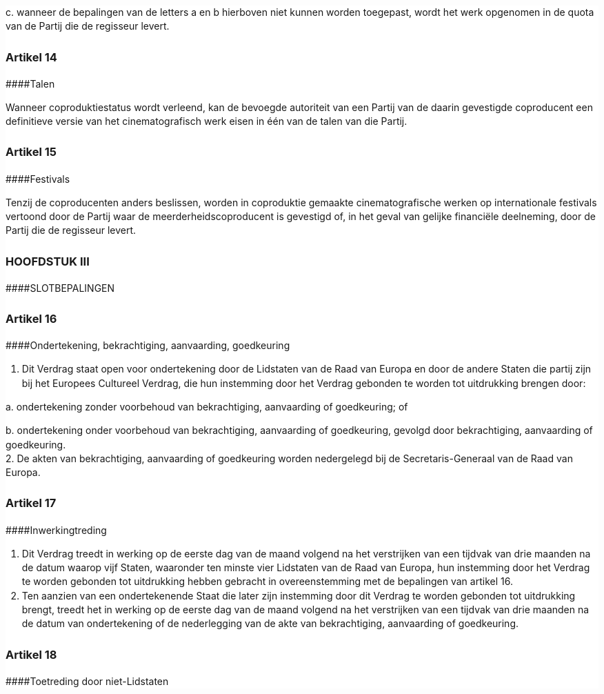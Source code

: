 c. wanneer de bepalingen van de letters a en b hierboven niet kunnen worden toegepast, wordt het werk opgenomen in de quota van de Partij die de regisseur levert.    

### Artikel  14  

####Talen

Wanneer coproduktiestatus wordt verleend, kan de bevoegde autoriteit van een Partij van de daarin gevestigde coproducent een definitieve versie van het cinematografisch werk eisen in één van de talen van die Partij.  

### Artikel  15  

####Festivals

Tenzij de coproducenten anders beslissen, worden in coproduktie gemaakte cinematografische werken op internationale festivals vertoond door de Partij waar de meerderheidscoproducent is gevestigd of, in het geval van gelijke financiële deelneming, door de Partij die de regisseur levert.  

### HOOFDSTUK  III  

####SLOTBEPALINGEN

### Artikel  16  

####Ondertekening, bekrachtiging, aanvaarding, goedkeuring

1.  Dit Verdrag staat open voor ondertekening door de Lidstaten van de Raad van Europa en door de andere Staten die partij zijn bij het Europees Cultureel Verdrag, die hun instemming door het Verdrag gebonden te worden tot uitdrukking brengen door: 

a. ondertekening zonder voorbehoud van bekrachtiging, aanvaarding of goedkeuring; of  

b. ondertekening onder voorbehoud van bekrachtiging, aanvaarding of goedkeuring, gevolgd door bekrachtiging, aanvaarding of goedkeuring.     
2.  De akten van bekrachtiging, aanvaarding of goedkeuring worden nedergelegd bij de Secretaris-Generaal van de Raad van Europa.   

### Artikel  17  

####Inwerkingtreding

1.  Dit Verdrag treedt in werking op de eerste dag van de maand volgend na het verstrijken van een tijdvak van drie maanden na de datum waarop vijf Staten, waaronder ten minste vier Lidstaten van de Raad van Europa, hun instemming door het Verdrag te worden gebonden tot uitdrukking hebben gebracht in overeenstemming met de bepalingen van artikel 16.   
2.  Ten aanzien van een ondertekenende Staat die later zijn instemming door dit Verdrag te worden gebonden tot uitdrukking brengt, treedt het in werking op de eerste dag van de maand volgend na het verstrijken van een tijdvak van drie maanden na de datum van ondertekening of de nederlegging van de akte van bekrachtiging, aanvaarding of goedkeuring.   

### Artikel  18  

####Toetreding door niet-Lidstaten
